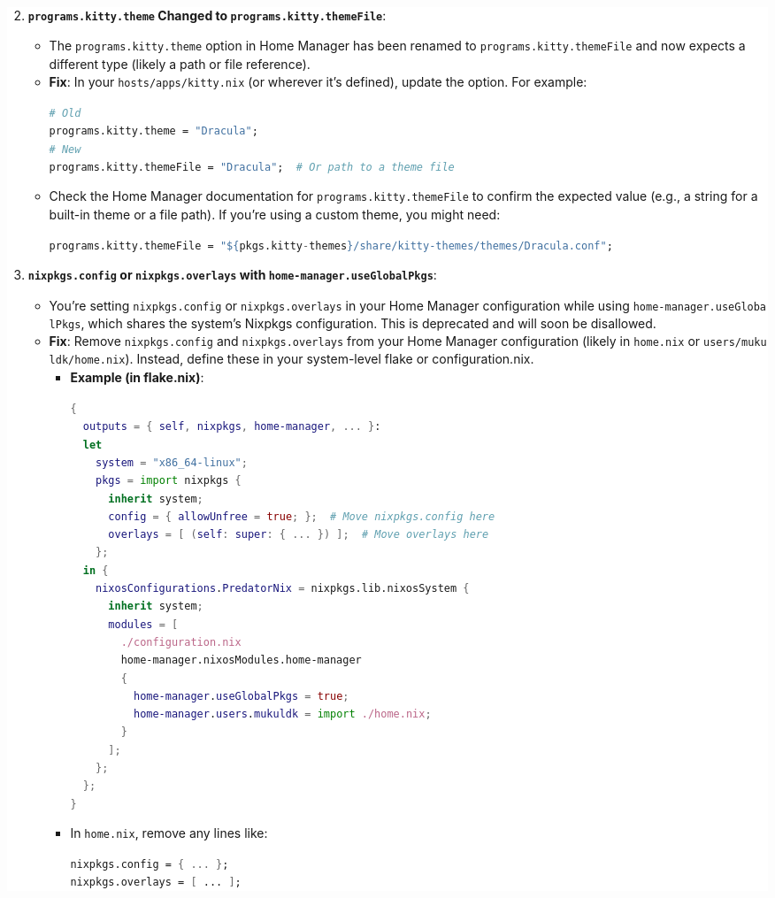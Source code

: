 2. **`programs.kitty.theme` Changed to `programs.kitty.themeFile`**:
   - The `programs.kitty.theme` option in Home Manager has been renamed to `programs.kitty.themeFile` and now expects a different type (likely a path or file reference).
   - **Fix**: In your `hosts/apps/kitty.nix` (or wherever it’s defined), update the option. For example:
     ```nix
     # Old
     programs.kitty.theme = "Dracula";
     # New
     programs.kitty.themeFile = "Dracula";  # Or path to a theme file
     ```
   - Check the Home Manager documentation for `programs.kitty.themeFile` to confirm the expected value (e.g., a string for a built-in theme or a file path). If you’re using a custom theme, you might need:
     ```nix
     programs.kitty.themeFile = "${pkgs.kitty-themes}/share/kitty-themes/themes/Dracula.conf";
     ```

3. **`nixpkgs.config` or `nixpkgs.overlays` with `home-manager.useGlobalPkgs`**:
   - You’re setting `nixpkgs.config` or `nixpkgs.overlays` in your Home Manager configuration while using `home-manager.useGlobalPkgs`, which shares the system’s Nixpkgs configuration. This is deprecated and will soon be disallowed.
   - **Fix**: Remove `nixpkgs.config` and `nixpkgs.overlays` from your Home Manager configuration (likely in `home.nix` or `users/mukuldk/home.nix`). Instead, define these in your system-level flake or configuration.nix.
     - **Example (in flake.nix)**:
       ```nix
       {
         outputs = { self, nixpkgs, home-manager, ... }:
         let
           system = "x86_64-linux";
           pkgs = import nixpkgs {
             inherit system;
             config = { allowUnfree = true; };  # Move nixpkgs.config here
             overlays = [ (self: super: { ... }) ];  # Move overlays here
           };
         in {
           nixosConfigurations.PredatorNix = nixpkgs.lib.nixosSystem {
             inherit system;
             modules = [
               ./configuration.nix
               home-manager.nixosModules.home-manager
               {
                 home-manager.useGlobalPkgs = true;
                 home-manager.users.mukuldk = import ./home.nix;
               }
             ];
           };
         };
       }
       ```
     - In `home.nix`, remove any lines like:
       ```nix
       nixpkgs.config = { ... };
       nixpkgs.overlays = [ ... ];
       ```
